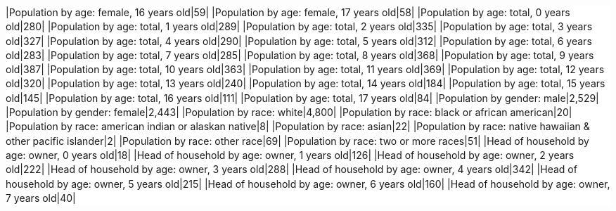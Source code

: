 |Population by age: female, 16 years old|59|
|Population by age: female, 17 years old|58|
|Population by age: total, 0 years old|280|
|Population by age: total, 1 years old|289|
|Population by age: total, 2 years old|335|
|Population by age: total, 3 years old|327|
|Population by age: total, 4 years old|290|
|Population by age: total, 5 years old|312|
|Population by age: total, 6 years old|283|
|Population by age: total, 7 years old|285|
|Population by age: total, 8 years old|368|
|Population by age: total, 9 years old|387|
|Population by age: total, 10 years old|363|
|Population by age: total, 11 years old|369|
|Population by age: total, 12 years old|320|
|Population by age: total, 13 years old|240|
|Population by age: total, 14 years old|184|
|Population by age: total, 15 years old|145|
|Population by age: total, 16 years old|111|
|Population by age: total, 17 years old|84|
|Population by gender: male|2,529|
|Population by gender: female|2,443|
|Population by race: white|4,800|
|Population by race: black or african american|20|
|Population by race: american indian or alaskan native|8|
|Population by race: asian|22|
|Population by race: native hawaiian & other pacific islander|2|
|Population by race: other race|69|
|Population by race: two or more races|51|
|Head of household by age: owner, 0 years old|18|
|Head of household by age: owner, 1 years old|126|
|Head of household by age: owner, 2 years old|222|
|Head of household by age: owner, 3 years old|288|
|Head of household by age: owner, 4 years old|342|
|Head of household by age: owner, 5 years old|215|
|Head of household by age: owner, 6 years old|160|
|Head of household by age: owner, 7 years old|40|